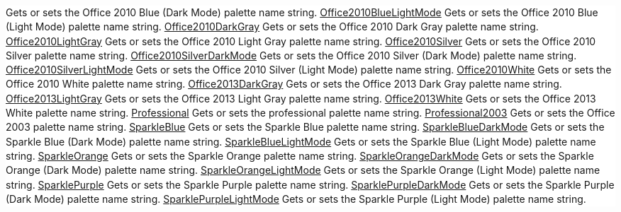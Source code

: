 <td>Gets or sets the Office 2010 Blue (Dark Mode) palette name string.</td></tr>
<tr>
<td><a href="bbfe7ea4-8e22-f8a0-3a92-f0e7cdd4ee07.md">Office2010BlueLightMode</a></td>
<td>Gets or sets the Office 2010 Blue (Light Mode) palette name string.</td></tr>
<tr>
<td><a href="3eaa29e4-86bd-6edc-3643-bb39b9ca619f.md">Office2010DarkGray</a></td>
<td>Gets or sets the Office 2010 Dark Gray palette name string.</td></tr>
<tr>
<td><a href="e8eeba9f-86d0-6a6d-134d-221c8809f327.md">Office2010LightGray</a></td>
<td>Gets or sets the Office 2010 Light Gray palette name string.</td></tr>
<tr>
<td><a href="c5e46919-1ee1-e6dc-4218-693a24b699ad.md">Office2010Silver</a></td>
<td>Gets or sets the Office 2010 Silver palette name string.</td></tr>
<tr>
<td><a href="e3672c02-c681-a188-834c-896cfe1cf282.md">Office2010SilverDarkMode</a></td>
<td>Gets or sets the Office 2010 Silver (Dark Mode) palette name string.</td></tr>
<tr>
<td><a href="4af9de17-8c05-f46b-6cfe-98015c83a9a5.md">Office2010SilverLightMode</a></td>
<td>Gets or sets the Office 2010 Silver (Light Mode) palette name string.</td></tr>
<tr>
<td><a href="1809304a-25c8-1284-04f1-c6596e1755a9.md">Office2010White</a></td>
<td>Gets or sets the Office 2010 White palette name string.</td></tr>
<tr>
<td><a href="16c68ede-ea67-75b7-d58d-5a6c980a0c60.md">Office2013DarkGray</a></td>
<td>Gets or sets the Office 2013 Dark Gray palette name string.</td></tr>
<tr>
<td><a href="53369873-8da6-6c34-ace9-9f8540e19de4.md">Office2013LightGray</a></td>
<td>Gets or sets the Office 2013 Light Gray palette name string.</td></tr>
<tr>
<td><a href="c219e53c-44d2-0ed9-6133-37c26b9a1884.md">Office2013White</a></td>
<td>Gets or sets the Office 2013 White palette name string.</td></tr>
<tr>
<td><a href="dd81c386-50e3-7193-0cfd-14cc83ff7ab2.md">Professional</a></td>
<td>Gets or sets the professional palette name string.</td></tr>
<tr>
<td><a href="102492d0-6f49-4327-54e3-1acf64960c74.md">Professional2003</a></td>
<td>Gets or sets the Office 2003 palette name string.</td></tr>
<tr>
<td><a href="5606d8b7-9891-3c5f-3e90-3831a5663879.md">SparkleBlue</a></td>
<td>Gets or sets the Sparkle Blue palette name string.</td></tr>
<tr>
<td><a href="711ec20f-f918-bc77-5515-00d151054b48.md">SparkleBlueDarkMode</a></td>
<td>Gets or sets the Sparkle Blue (Dark Mode) palette name string.</td></tr>
<tr>
<td><a href="a09b6051-3fb1-d561-3b62-e206b272701c.md">SparkleBlueLightMode</a></td>
<td>Gets or sets the Sparkle Blue (Light Mode) palette name string.</td></tr>
<tr>
<td><a href="4d5ed3ce-2fd2-4f0a-0476-0e7327b75cca.md">SparkleOrange</a></td>
<td>Gets or sets the Sparkle Orange palette name string.</td></tr>
<tr>
<td><a href="360cc55b-9092-c118-a696-26e7cf8e17a4.md">SparkleOrangeDarkMode</a></td>
<td>Gets or sets the Sparkle Orange (Dark Mode) palette name string.</td></tr>
<tr>
<td><a href="5bb9f37f-cb40-124a-fa41-4a2ddd934e62.md">SparkleOrangeLightMode</a></td>
<td>Gets or sets the Sparkle Orange (Light Mode) palette name string.</td></tr>
<tr>
<td><a href="44d349c9-51f9-4f59-1e2a-4e043dc92a84.md">SparklePurple</a></td>
<td>Gets or sets the Sparkle Purple palette name string.</td></tr>
<tr>
<td><a href="c82eff5f-9162-c619-ccc1-a1a7024080ed.md">SparklePurpleDarkMode</a></td>
<td>Gets or sets the Sparkle Purple (Dark Mode) palette name string.</td></tr>
<tr>
<td><a href="da9266a1-bb17-eede-9319-c50a2ad169a5.md">SparklePurpleLightMode</a></td>
<td>Gets or sets the Sparkle Purple (Light Mode) palette name string.</td></tr>